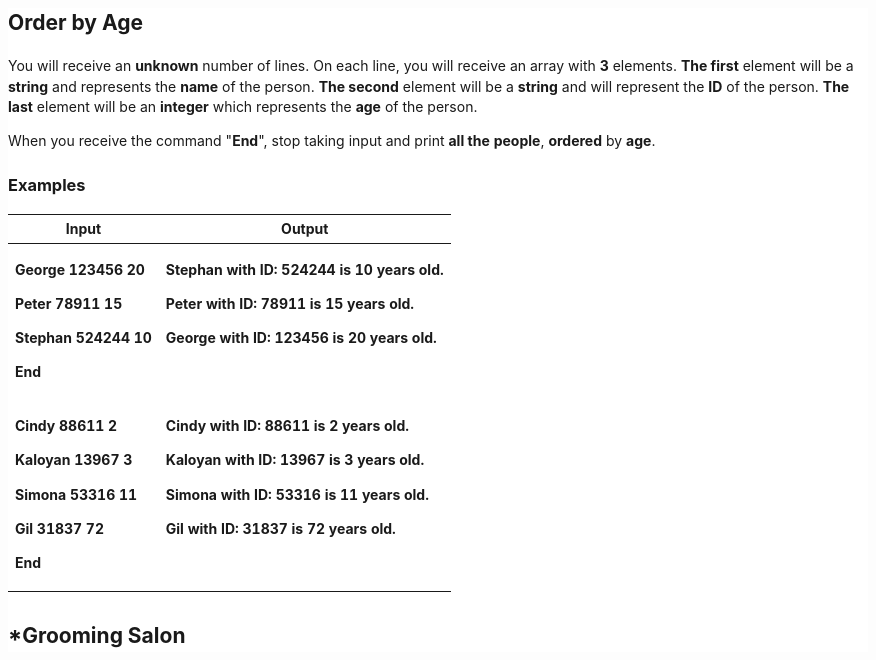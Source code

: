 </tr>
</tbody>
</table>

## Order by Age

You will receive an **unknown** number of lines. On each line, you will
receive an array with **3** elements. **The first** element will be a
**string** and represents the **name** of the person. **The second**
element will be a **string** and will represent the **ID** of the
person. **The last** element will be an **integer** which represents the
**age** of the person.

When you receive the command "**End**", stop taking input and print
**all the** **people**, **ordered** by **age**.

### Examples

<table>
<thead>
<tr class="header">
<th><strong>Input</strong></th>
<th><strong>Output</strong></th>
</tr>
</thead>
<tbody>
<tr class="odd">
<td><p><strong>George 123456 20</strong></p>
<p><strong>Peter 78911 15</strong></p>
<p><strong>Stephan 524244 10</strong></p>
<p><strong>End</strong></p></td>
<td><p><strong>Stephan with ID: 524244 is 10 years old.</strong></p>
<p><strong>Peter with ID: 78911 is 15 years old.</strong></p>
<p><strong>George with ID: 123456 is 20 years old.</strong></p></td>
</tr>
<tr class="even">
<td><p><strong>Cindy 88611 2</strong></p>
<p><strong>Kaloyan 13967 3</strong></p>
<p><strong>Simona 53316 11</strong></p>
<p><strong>Gil 31837 72</strong></p>
<p><strong>End</strong></p></td>
<td><p><strong>Cindy with ID: 88611 is 2 years old.</strong></p>
<p><strong>Kaloyan with ID: 13967 is 3 years old.</strong></p>
<p><strong>Simona with ID: 53316 is 11 years old.</strong></p>
<p><strong>Gil with ID: 31837 is 72 years old.</strong></p></td>
</tr>
</tbody>
</table>

## \*Grooming Salon
